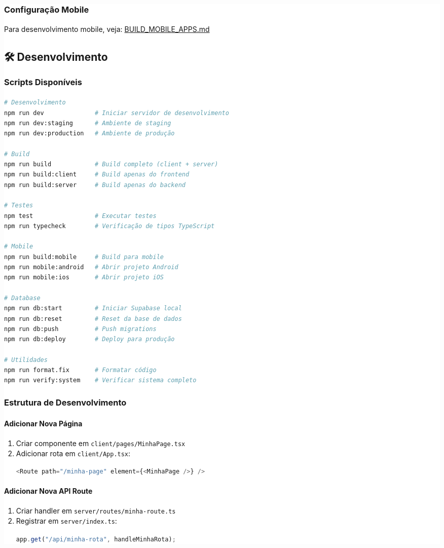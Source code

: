 ### Configuração Mobile

Para desenvolvimento mobile, veja: [BUILD_MOBILE_APPS.md](BUILD_MOBILE_APPS.md)

## 🛠️ Desenvolvimento

### Scripts Disponíveis

```bash
# Desenvolvimento
npm run dev              # Iniciar servidor de desenvolvimento
npm run dev:staging      # Ambiente de staging
npm run dev:production   # Ambiente de produção

# Build
npm run build            # Build completo (client + server)
npm run build:client     # Build apenas do frontend
npm run build:server     # Build apenas do backend

# Testes
npm test                 # Executar testes
npm run typecheck        # Verificação de tipos TypeScript

# Mobile
npm run build:mobile     # Build para mobile
npm run mobile:android   # Abrir projeto Android
npm run mobile:ios       # Abrir projeto iOS

# Database
npm run db:start         # Iniciar Supabase local
npm run db:reset         # Reset da base de dados
npm run db:push          # Push migrations
npm run db:deploy        # Deploy para produção

# Utilidades
npm run format.fix       # Formatar código
npm run verify:system    # Verificar sistema completo
```

### Estrutura de Desenvolvimento

#### Adicionar Nova Página

1. Criar componente em `client/pages/MinhaPage.tsx`
2. Adicionar rota em `client/App.tsx`:
   ```typescript
   <Route path="/minha-page" element={<MinhaPage />} />
   ```

#### Adicionar Nova API Route

1. Criar handler em `server/routes/minha-route.ts`
2. Registrar em `server/index.ts`:
   ```typescript
   app.get("/api/minha-rota", handleMinhaRota);
   ```
